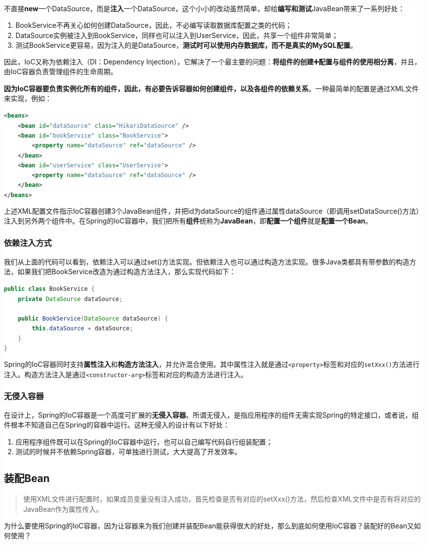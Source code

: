 不直接**new**一个DataSource，而是**注入**一个DataSource，这个小小的改动虽然简单，却给**编写和测试**JavaBean带来了一系列好处：

  1. BookService不再关心如何创建DataSource，因此，不必编写读取数据库配置之类的代码；
  2. DataSource实例被注入到BookService，同样也可以注入到UserService，因此，共享一个组件非常简单；
  3. 测试BookService更容易，因为注入的是DataSource，**测试时可以使用内存数据库，而不是真实的MySQL配置**。

因此，IoC又称为依赖注入（DI：Dependency Injection），它解决了一个最主要的问题：**将组件的创建➕配置与组件的使用相分离**，并且，由IoC容器负责管理组件的生命周期。

**因为IoC容器要负责实例化所有的组件，因此，有必要告诉容器如何创建组件，以及各组件的依赖关系**。一种最简单的配置是通过XML文件来实现，例如：

```XML
<beans>
    <bean id="dataSource" class="HikariDataSource" />
    <bean id="bookService" class="BookService">
        <property name="dataSource" ref="dataSource" />
    </bean>
    <bean id="userService" class="UserService">
        <property name="dataSource" ref="dataSource" />
    </bean>
</beans>
```

上述XML配置文件指示IoC容器创建3个JavaBean组件，并把id为dataSource的组件通过属性dataSource（即调用setDataSource()方法）注入到另外两个组件中。在Spring的IoC容器中，我们把所有**组件**统称为**JavaBean**，即**配置一个组件**就是**配置一个Bean**。

### 依赖注入方式

我们从上面的代码可以看到，依赖注入可以通过set()方法实现。但依赖注入也可以通过构造方法实现。很多Java类都具有带参数的构造方法，如果我们把BookService改造为通过构造方法注入，那么实现代码如下：

```Java
public class BookService {
    private DataSource dataSource;

    public BookService(DataSource dataSource) {
        this.dataSource = dataSource;
    }
}
```

Spring的IoC容器同时支持**属性注入**和**构造方法注入**，并允许混合使用。其中属性注入就是通过`<property>`标签和对应的`setXxx()`方法进行注入。构造方法注入是通过`<constructor-arg>`标签和对应的构造方法进行注入。

### 无侵入容器

在设计上，Spring的IoC容器是一个高度可扩展的**无侵入容器**。所谓无侵入，是指应用程序的组件无需实现Spring的特定接口，或者说，组件根本不知道自己在Spring的容器中运行。这种无侵入的设计有以下好处：

  1. 应用程序组件既可以在Spring的IoC容器中运行，也可以自己编写代码自行组装配置；
  2. 测试的时候并不依赖Spring容器，可单独进行测试，大大提高了开发效率。

## 装配Bean

> 使用XML文件进行配置时，如果成员变量没有注入成功，首先检查是否有对应的setXxx()方法，然后检查XML文件中是否有将对应的JavaBean作为属性传入。

为什么要使用Spring的IoC容器，因为让容器来为我们创建并装配Bean能获得很大的好处，那么到底如何使用IoC容器？装配好的Bean又如何使用？
